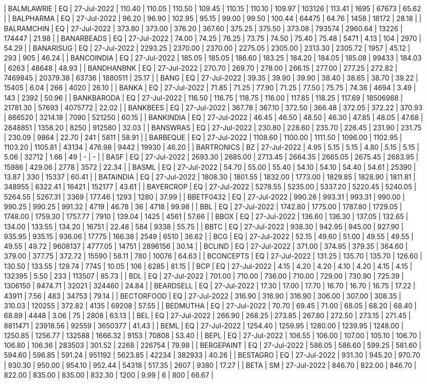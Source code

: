 | BALMLAWRIE | EQ | 27-Jul-2022 | 110.40 | 110.05 | 110.50 | 109.45 | 110.15 | 110.10 | 109.97 | 103126 | 113.41 | 1695 | 67673 | 65.62 |
| BALPHARMA | EQ | 27-Jul-2022 | 96.20 | 96.90 | 102.95 | 95.15 | 99.00 | 99.50 | 100.44 | 64475 | 64.76 | 1458 | 18172 | 28.18 |
| BALRAMCHIN | EQ | 27-Jul-2022 | 373.80 | 373.00 | 376.20 | 367.60 | 375.25 | 375.50 | 373.08 | 793574 | 2960.64 | 13226 | 174447 | 21.98 |
| BANARBEADS | EQ | 27-Jul-2022 | 74.00 | 74.25 | 76.25 | 73.75 | 74.50 | 75.40 | 75.48 | 5471 | 4.13 | 104 | 2970 | 54.29 |
| BANARISUG | EQ | 27-Jul-2022 | 2293.25 | 2370.00 | 2370.00 | 2275.05 | 2305.00 | 2313.30 | 2305.72 | 1957 | 45.12 | 293 | 905 | 46.24 |
| BANCOINDIA | EQ | 27-Jul-2022 | 185.05 | 185.05 | 186.60 | 183.25 | 184.20 | 184.05 | 185.08 | 99433 | 184.03 | 6263 | 48648 | 48.93 |
| BANDHANBNK | EQ | 27-Jul-2022 | 270.70 | 269.70 | 278.00 | 266.15 | 277.00 | 277.25 | 272.82 | 7469845 | 20379.38 | 63736 | 1880511 | 25.17 |
| BANG | EQ | 27-Jul-2022 | 39.35 | 39.90 | 39.90 | 38.40 | 38.65 | 38.70 | 39.22 | 15405 | 6.04 | 266 | 4020 | 26.10 |
| BANKA | EQ | 27-Jul-2022 | 71.85 | 71.25 | 77.90 | 71.25 | 77.50 | 75.75 | 74.36 | 4694 | 3.49 | 143 | 2392 | 50.96 |
| BANKBARODA | EQ | 27-Jul-2022 | 116.50 | 116.75 | 118.75 | 116.00 | 117.85 | 118.25 | 117.69 | 18506988 | 21781.30 | 57693 | 4075772 | 22.02 |
| BANKBEES | EQ | 27-Jul-2022 | 367.78 | 367.10 | 372.50 | 366.48 | 372.05 | 372.22 | 370.93 | 866520 | 3214.18 | 7090 | 521250 | 60.15 |
| BANKINDIA | EQ | 27-Jul-2022 | 46.45 | 46.50 | 48.50 | 46.30 | 47.85 | 48.05 | 47.68 | 2848851 | 1358.20 | 8250 | 912580 | 32.03 |
| BANSWRAS | EQ | 27-Jul-2022 | 230.80 | 228.60 | 235.70 | 226.45 | 231.90 | 231.75 | 230.09 | 9864 | 22.70 | 241 | 5811 | 58.91 |
| BARBEQUE | EQ | 27-Jul-2022 | 1108.60 | 1100.00 | 1111.50 | 1096.00 | 1102.95 | 1103.20 | 1105.81 | 43134 | 476.98 | 9442 | 19930 | 46.20 |
| BARTRONICS | BZ | 27-Jul-2022 | 4.95 | 5.15 | 5.15 | 4.80 | 5.15 | 5.15 | 5.06 | 32712 | 1.66 | 49 | - | - |
| BASF | EQ | 27-Jul-2022 | 2693.30 | 2685.00 | 2713.45 | 2664.35 | 2665.05 | 2675.45 | 2683.95 | 15986 | 429.06 | 2778 | 3572 | 22.34 |
| BASML | EQ | 27-Jul-2022 | 54.70 | 55.00 | 55.40 | 54.10 | 54.10 | 54.40 | 54.61 | 25390 | 13.87 | 330 | 15337 | 60.41 |
| BATAINDIA | EQ | 27-Jul-2022 | 1808.30 | 1801.55 | 1832.00 | 1773.00 | 1829.85 | 1828.90 | 1811.81 | 348955 | 6322.41 | 16421 | 152177 | 43.61 |
| BAYERCROP | EQ | 27-Jul-2022 | 5278.55 | 5235.00 | 5337.20 | 5220.45 | 5240.05 | 5264.55 | 5267.31 | 3369 | 177.46 | 1293 | 1280 | 37.99 |
| BBETF0432 | EQ | 27-Jul-2022 | 990.26 | 993.31 | 993.31 | 990.00 | 990.25 | 990.25 | 991.32 | 4719 | 46.78 | 36 | 4718 | 99.98 |
| BBL | EQ | 27-Jul-2022 | 1742.80 | 1775.00 | 1787.80 | 1729.05 | 1748.00 | 1759.30 | 1757.77 | 7910 | 139.04 | 1425 | 4561 | 57.66 |
| BBOX | EQ | 27-Jul-2022 | 136.60 | 136.30 | 137.05 | 132.65 | 134.00 | 133.55 | 134.20 | 16751 | 22.48 | 584 | 9338 | 55.75 |
| BBTC | EQ | 27-Jul-2022 | 938.30 | 942.95 | 945.00 | 927.90 | 935.95 | 935.15 | 936.06 | 17775 | 166.38 | 2549 | 6510 | 36.62 |
| BCG | EQ | 27-Jul-2022 | 52.15 | 49.60 | 51.00 | 49.55 | 49.55 | 49.55 | 49.72 | 9608137 | 4777.05 | 14751 | 2896156 | 30.14 |
| BCLIND | EQ | 27-Jul-2022 | 371.00 | 374.95 | 379.35 | 364.60 | 379.00 | 377.75 | 372.72 | 15590 | 58.11 | 780 | 10076 | 64.63 |
| BCONCEPTS | EQ | 27-Jul-2022 | 131.25 | 135.70 | 135.70 | 126.60 | 130.50 | 133.55 | 129.74 | 7745 | 10.05 | 106 | 6285 | 81.15 |
| BCP | EQ | 27-Jul-2022 | 4.15 | 4.20 | 4.20 | 4.10 | 4.20 | 4.15 | 4.15 | 132395 | 5.50 | 233 | 113507 | 85.73 |
| BDL | EQ | 27-Jul-2022 | 701.00 | 710.00 | 736.00 | 710.00 | 729.00 | 730.90 | 725.39 | 1306150 | 9474.71 | 32021 | 324460 | 24.84 |
| BEARDSELL | EQ | 27-Jul-2022 | 17.30 | 17.00 | 17.70 | 16.70 | 16.70 | 16.75 | 17.22 | 43911 | 7.56 | 483 | 34753 | 79.14 |
| BECTORFOOD | EQ | 27-Jul-2022 | 316.90 | 316.90 | 316.90 | 306.00 | 307.00 | 308.35 | 310.03 | 120255 | 372.82 | 4135 | 69208 | 57.55 |
| BEDMUTHA | EQ | 27-Jul-2022 | 70.70 | 69.45 | 71.00 | 68.05 | 68.20 | 68.40 | 68.89 | 4448 | 3.06 | 75 | 2808 | 63.13 |
| BEL | EQ | 27-Jul-2022 | 266.90 | 268.25 | 273.85 | 267.80 | 272.50 | 273.15 | 271.45 | 8811471 | 23918.56 | 92559 | 3650377 | 41.43 |
| BEML | EQ | 27-Jul-2022 | 1254.40 | 1259.95 | 1280.00 | 1239.95 | 1248.00 | 1250.85 | 1256.77 | 132588 | 1666.32 | 9153 | 70808 | 53.40 |
| BEPL | EQ | 27-Jul-2022 | 106.55 | 106.00 | 107.00 | 105.10 | 106.70 | 106.80 | 106.36 | 283503 | 301.52 | 2268 | 226754 | 79.98 |
| BERGEPAINT | EQ | 27-Jul-2022 | 586.05 | 586.60 | 599.25 | 581.60 | 594.60 | 596.85 | 591.24 | 951192 | 5623.85 | 42234 | 382933 | 40.26 |
| BESTAGRO | EQ | 27-Jul-2022 | 931.30 | 945.20 | 970.70 | 930.30 | 950.00 | 954.10 | 952.44 | 54318 | 517.35 | 2607 | 9380 | 17.27 |
| BETA | SM | 27-Jul-2022 | 846.70 | 822.00 | 846.70 | 822.00 | 835.00 | 835.00 | 832.30 | 1200 | 9.99 | 6 | 800 | 66.67 |